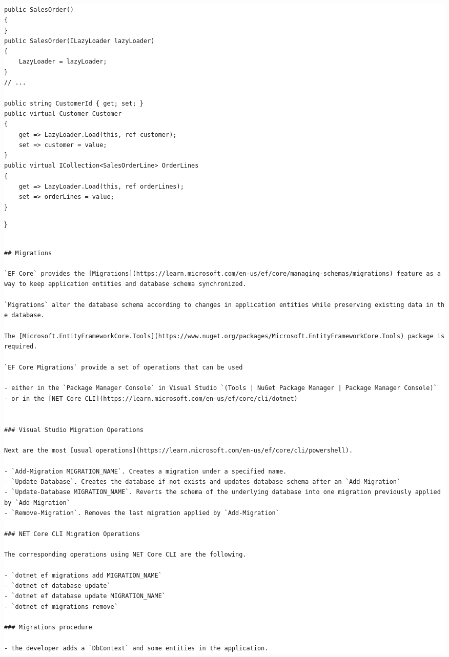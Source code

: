     public SalesOrder()
    {
    }
    public SalesOrder(ILazyLoader lazyLoader)
    {
        LazyLoader = lazyLoader;
    }
    // ...

    public string CustomerId { get; set; }
    public virtual Customer Customer
    { 
        get => LazyLoader.Load(this, ref customer); 
        set => customer = value; 
    } 
    public virtual ICollection<SalesOrderLine> OrderLines 
    { 
        get => LazyLoader.Load(this, ref orderLines); 
        set => orderLines = value; 
    } 
    
}
```

## Migrations

`EF Core` provides the [Migrations](https://learn.microsoft.com/en-us/ef/core/managing-schemas/migrations) feature as a way to keep application entities and database schema synchronized.

`Migrations` alter the database schema according to changes in application entities while preserving existing data in the database.

The [Microsoft.EntityFrameworkCore.Tools](https://www.nuget.org/packages/Microsoft.EntityFrameworkCore.Tools) package is required.

`EF Core Migrations` provide a set of operations that can be used

- either in the `Package Manager Console` in Visual Studio `(Tools | NuGet Package Manager | Package Manager Console)`
- or in the [NET Core CLI](https://learn.microsoft.com/en-us/ef/core/cli/dotnet)
 

### Visual Studio Migration Operations

Next are the most [usual operations](https://learn.microsoft.com/en-us/ef/core/cli/powershell).

- `Add-Migration MIGRATION_NAME`. Creates a migration under a specified name.
- `Update-Database`. Creates the database if not exists and updates database schema after an `Add-Migration`
- `Update-Database MIGRATION_NAME`. Reverts the schema of the underlying database into one migration previously applied by `Add-Migration`
- `Remove-Migration`. Removes the last migration applied by `Add-Migration`

### NET Core CLI Migration Operations

The corresponding operations using NET Core CLI are the following.

- `dotnet ef migrations add MIGRATION_NAME`
- `dotnet ef database update`
- `dotnet ef database update MIGRATION_NAME`
- `dotnet ef migrations remove`
 
### Migrations procedure

- the developer adds a `DbContext` and some entities in the application.
```